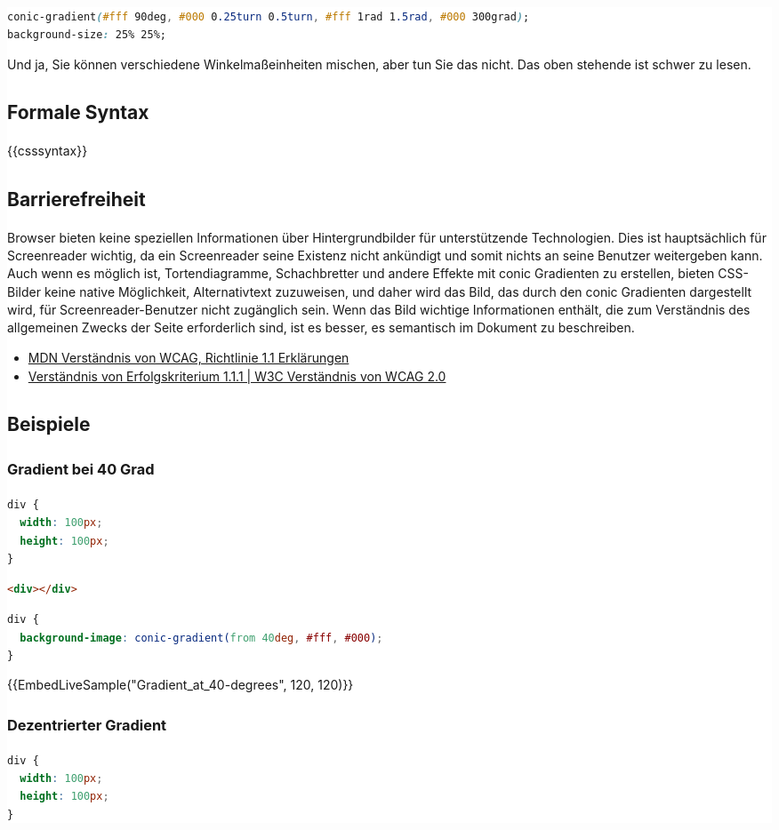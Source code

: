 ```css
conic-gradient(#fff 90deg, #000 0.25turn 0.5turn, #fff 1rad 1.5rad, #000 300grad);
background-size: 25% 25%;
```

Und ja, Sie können verschiedene Winkelmaßeinheiten mischen, aber tun Sie das nicht. Das oben stehende ist schwer zu lesen.

## Formale Syntax

{{csssyntax}}

## Barrierefreiheit

Browser bieten keine speziellen Informationen über Hintergrundbilder für unterstützende Technologien. Dies ist hauptsächlich für Screenreader wichtig, da ein Screenreader seine Existenz nicht ankündigt und somit nichts an seine Benutzer weitergeben kann. Auch wenn es möglich ist, Tortendiagramme, Schachbretter und andere Effekte mit conic Gradienten zu erstellen, bieten CSS-Bilder keine native Möglichkeit, Alternativtext zuzuweisen, und daher wird das Bild, das durch den conic Gradienten dargestellt wird, für Screenreader-Benutzer nicht zugänglich sein. Wenn das Bild wichtige Informationen enthält, die zum Verständnis des allgemeinen Zwecks der Seite erforderlich sind, ist es besser, es semantisch im Dokument zu beschreiben.

- [MDN Verständnis von WCAG, Richtlinie 1.1 Erklärungen](/de/docs/Web/Accessibility/Understanding_WCAG/Perceivable#guideline_1.1_—_providing_text_alternatives_for_non-text_content)
- [Verständnis von Erfolgskriterium 1.1.1 | W3C Verständnis von WCAG 2.0](https://www.w3.org/TR/2016/NOTE-UNDERSTANDING-WCAG20-20161007/text-equiv-all.html)

## Beispiele

### Gradient bei 40 Grad

```css hidden
div {
  width: 100px;
  height: 100px;
}
```

```html hidden
<div></div>
```

```css
div {
  background-image: conic-gradient(from 40deg, #fff, #000);
}
```

{{EmbedLiveSample("Gradient_at_40-degrees", 120, 120)}}

### Dezentrierter Gradient

```css hidden
div {
  width: 100px;
  height: 100px;
}
```
